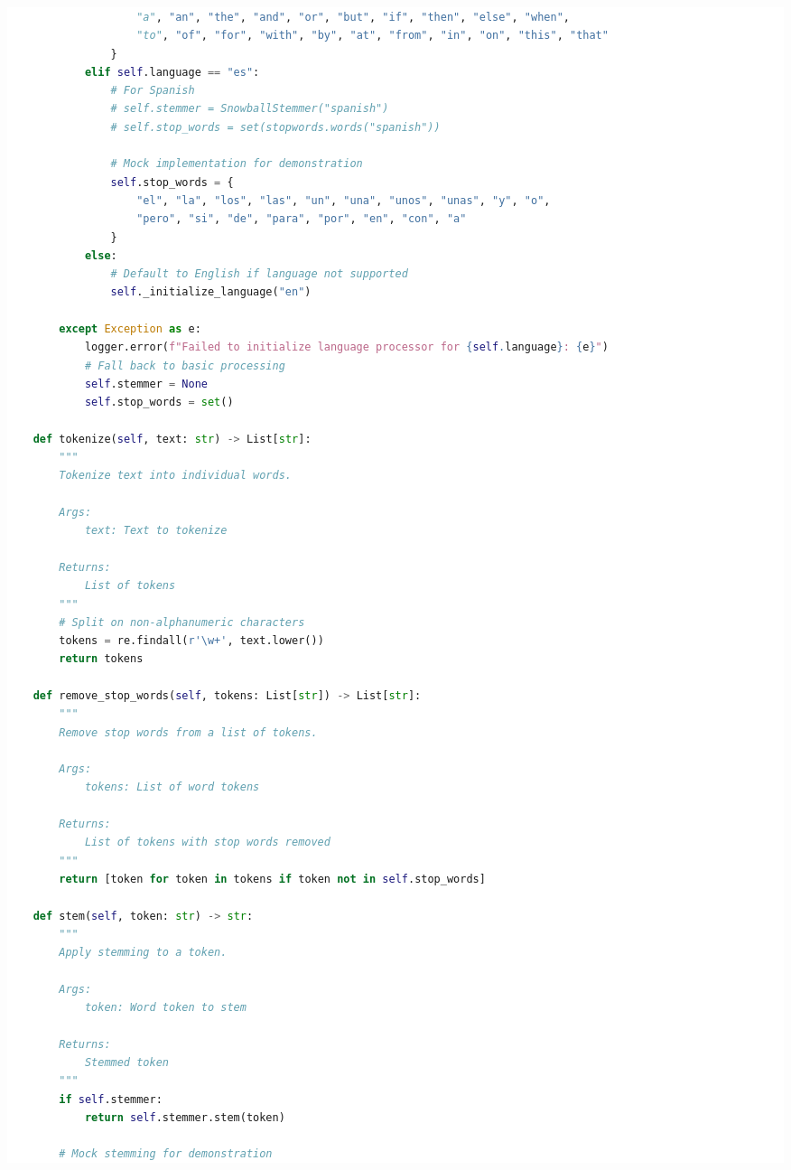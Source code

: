 ```python
                    "a", "an", "the", "and", "or", "but", "if", "then", "else", "when",
                    "to", "of", "for", "with", "by", "at", "from", "in", "on", "this", "that"
                }
            elif self.language == "es":
                # For Spanish
                # self.stemmer = SnowballStemmer("spanish")
                # self.stop_words = set(stopwords.words("spanish"))

                # Mock implementation for demonstration
                self.stop_words = {
                    "el", "la", "los", "las", "un", "una", "unos", "unas", "y", "o",
                    "pero", "si", "de", "para", "por", "en", "con", "a"
                }
            else:
                # Default to English if language not supported
                self._initialize_language("en")

        except Exception as e:
            logger.error(f"Failed to initialize language processor for {self.language}: {e}")
            # Fall back to basic processing
            self.stemmer = None
            self.stop_words = set()

    def tokenize(self, text: str) -> List[str]:
        """
        Tokenize text into individual words.

        Args:
            text: Text to tokenize

        Returns:
            List of tokens
        """
        # Split on non-alphanumeric characters
        tokens = re.findall(r'\w+', text.lower())
        return tokens

    def remove_stop_words(self, tokens: List[str]) -> List[str]:
        """
        Remove stop words from a list of tokens.

        Args:
            tokens: List of word tokens

        Returns:
            List of tokens with stop words removed
        """
        return [token for token in tokens if token not in self.stop_words]

    def stem(self, token: str) -> str:
        """
        Apply stemming to a token.

        Args:
            token: Word token to stem

        Returns:
            Stemmed token
        """
        if self.stemmer:
            return self.stemmer.stem(token)

        # Mock stemming for demonstration
```